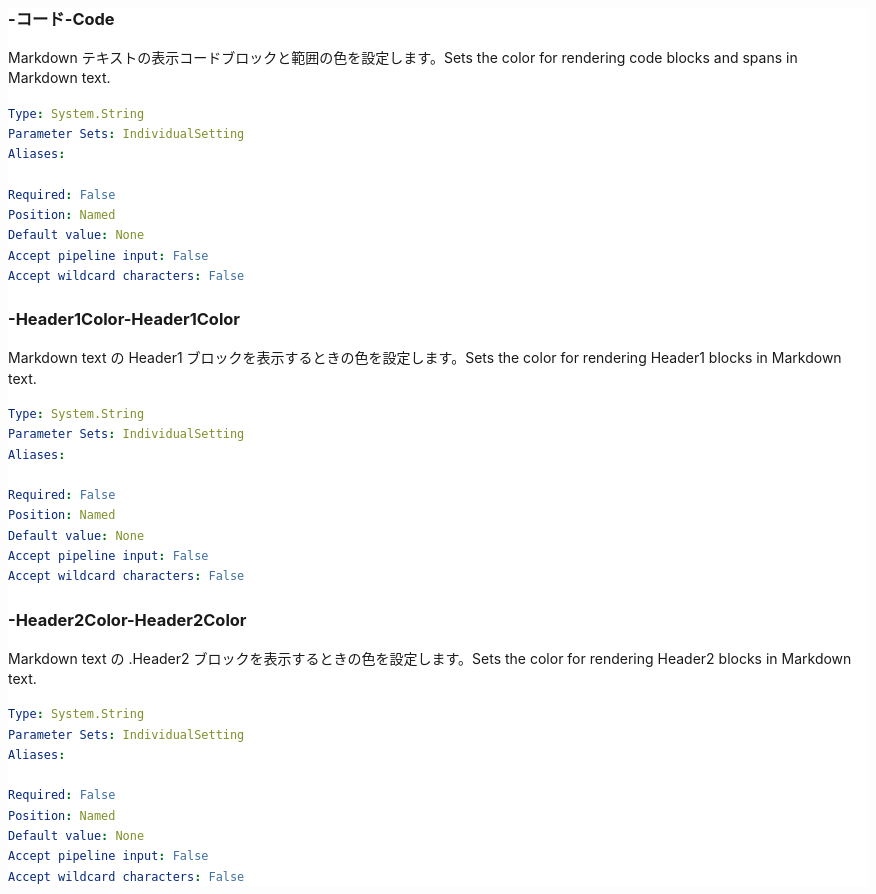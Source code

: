 ### <span data-ttu-id="802fc-125">-コード</span><span class="sxs-lookup"><span data-stu-id="802fc-125">-Code</span></span>

<span data-ttu-id="802fc-126">Markdown テキストの表示コードブロックと範囲の色を設定します。</span><span class="sxs-lookup"><span data-stu-id="802fc-126">Sets the color for rendering code blocks and spans in Markdown text.</span></span>

```yaml
Type: System.String
Parameter Sets: IndividualSetting
Aliases:

Required: False
Position: Named
Default value: None
Accept pipeline input: False
Accept wildcard characters: False
```

### <span data-ttu-id="802fc-127">-Header1Color</span><span class="sxs-lookup"><span data-stu-id="802fc-127">-Header1Color</span></span>

<span data-ttu-id="802fc-128">Markdown text の Header1 ブロックを表示するときの色を設定します。</span><span class="sxs-lookup"><span data-stu-id="802fc-128">Sets the color for rendering Header1 blocks in Markdown text.</span></span>

```yaml
Type: System.String
Parameter Sets: IndividualSetting
Aliases:

Required: False
Position: Named
Default value: None
Accept pipeline input: False
Accept wildcard characters: False
```

### <span data-ttu-id="802fc-129">-Header2Color</span><span class="sxs-lookup"><span data-stu-id="802fc-129">-Header2Color</span></span>

<span data-ttu-id="802fc-130">Markdown text の .Header2 ブロックを表示するときの色を設定します。</span><span class="sxs-lookup"><span data-stu-id="802fc-130">Sets the color for rendering Header2 blocks in Markdown text.</span></span>

```yaml
Type: System.String
Parameter Sets: IndividualSetting
Aliases:

Required: False
Position: Named
Default value: None
Accept pipeline input: False
Accept wildcard characters: False
```
